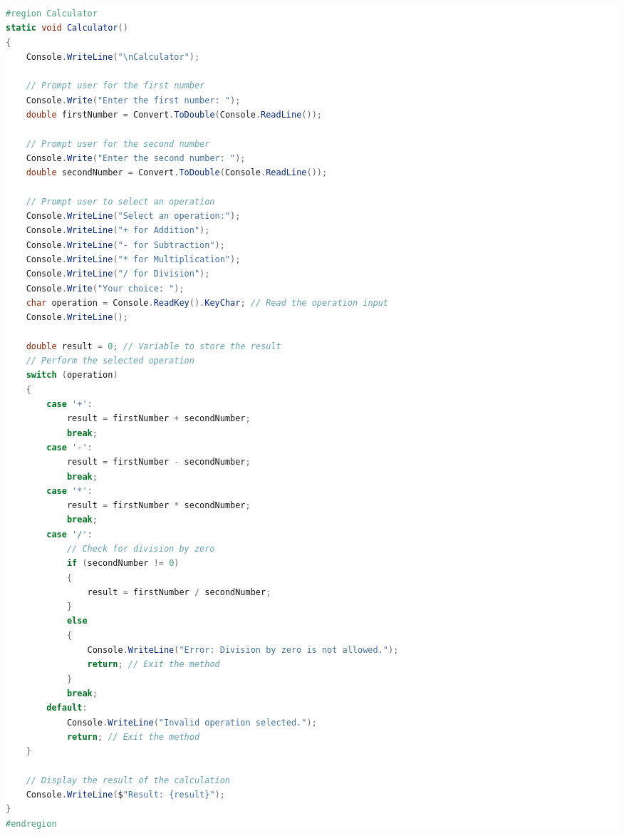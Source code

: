 ```csharp
#region Calculator
static void Calculator()
{
    Console.WriteLine("\nCalculator");

    // Prompt user for the first number
    Console.Write("Enter the first number: ");
    double firstNumber = Convert.ToDouble(Console.ReadLine());

    // Prompt user for the second number
    Console.Write("Enter the second number: ");
    double secondNumber = Convert.ToDouble(Console.ReadLine());

    // Prompt user to select an operation
    Console.WriteLine("Select an operation:");
    Console.WriteLine("+ for Addition");
    Console.WriteLine("- for Subtraction");
    Console.WriteLine("* for Multiplication");
    Console.WriteLine("/ for Division");
    Console.Write("Your choice: ");
    char operation = Console.ReadKey().KeyChar; // Read the operation input
    Console.WriteLine();

    double result = 0; // Variable to store the result
    // Perform the selected operation
    switch (operation)
    {
        case '+':
            result = firstNumber + secondNumber;
            break;
        case '-':
            result = firstNumber - secondNumber;
            break;
        case '*':
            result = firstNumber * secondNumber;
            break;
        case '/':
            // Check for division by zero
            if (secondNumber != 0)
            {
                result = firstNumber / secondNumber;
            }
            else
            {
                Console.WriteLine("Error: Division by zero is not allowed.");
                return; // Exit the method
            }
            break;
        default:
            Console.WriteLine("Invalid operation selected.");
            return; // Exit the method
    }

    // Display the result of the calculation
    Console.WriteLine($"Result: {result}");
}
#endregion
```
